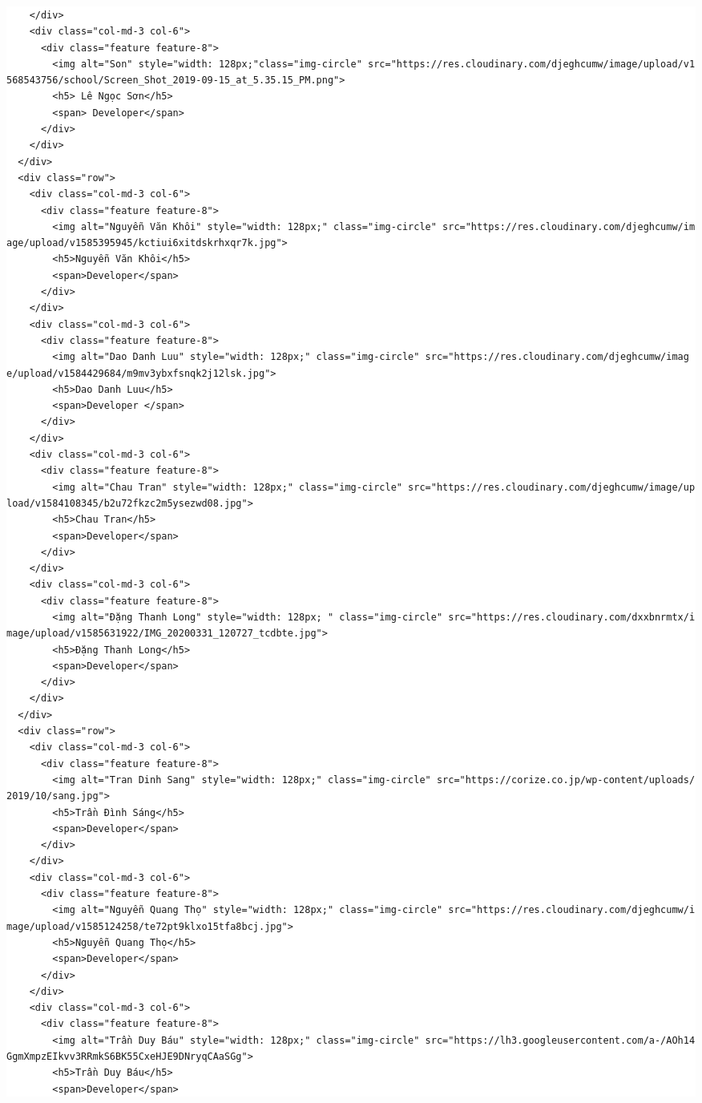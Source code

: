         </div>
        <div class="col-md-3 col-6">
          <div class="feature feature-8">
            <img alt="Son" style="width: 128px;"class="img-circle" src="https://res.cloudinary.com/djeghcumw/image/upload/v1568543756/school/Screen_Shot_2019-09-15_at_5.35.15_PM.png">
            <h5> Lê Ngọc Sơn</h5>
            <span> Developer</span>
          </div>
        </div>
      </div>
      <div class="row">
        <div class="col-md-3 col-6">
          <div class="feature feature-8">
            <img alt="Nguyễn Văn Khôi" style="width: 128px;" class="img-circle" src="https://res.cloudinary.com/djeghcumw/image/upload/v1585395945/kctiui6xitdskrhxqr7k.jpg">
            <h5>Nguyễn Văn Khôi</h5>
            <span>Developer</span>
          </div>
        </div>
        <div class="col-md-3 col-6">
          <div class="feature feature-8">
            <img alt="Dao Danh Luu" style="width: 128px;" class="img-circle" src="https://res.cloudinary.com/djeghcumw/image/upload/v1584429684/m9mv3ybxfsnqk2j12lsk.jpg">
            <h5>Dao Danh Luu</h5>
            <span>Developer </span>
          </div>
        </div>
        <div class="col-md-3 col-6">
          <div class="feature feature-8">
            <img alt="Chau Tran" style="width: 128px;" class="img-circle" src="https://res.cloudinary.com/djeghcumw/image/upload/v1584108345/b2u72fkzc2m5ysezwd08.jpg">
            <h5>Chau Tran</h5>
            <span>Developer</span>
          </div>
        </div>
        <div class="col-md-3 col-6">
          <div class="feature feature-8">
            <img alt="Đặng Thanh Long" style="width: 128px; " class="img-circle" src="https://res.cloudinary.com/dxxbnrmtx/image/upload/v1585631922/IMG_20200331_120727_tcdbte.jpg">
            <h5>Đặng Thanh Long</h5>
            <span>Developer</span>
          </div>
        </div>
      </div>
      <div class="row">
        <div class="col-md-3 col-6">
          <div class="feature feature-8">
            <img alt="Tran Dinh Sang" style="width: 128px;" class="img-circle" src="https://corize.co.jp/wp-content/uploads/2019/10/sang.jpg">
            <h5>Trần Đình Sáng</h5>
            <span>Developer</span>
          </div>
        </div>
        <div class="col-md-3 col-6">
          <div class="feature feature-8">
            <img alt="Nguyễn Quang Thọ" style="width: 128px;" class="img-circle" src="https://res.cloudinary.com/djeghcumw/image/upload/v1585124258/te72pt9klxo15tfa8bcj.jpg">
            <h5>Nguyễn Quang Thọ</h5>
            <span>Developer</span>
          </div>
        </div>
        <div class="col-md-3 col-6">
          <div class="feature feature-8">
            <img alt="Trần Duy Báu" style="width: 128px;" class="img-circle" src="https://lh3.googleusercontent.com/a-/AOh14GgmXmpzEIkvv3RRmkS6BK55CxeHJE9DNryqCAaSGg">
            <h5>Trần Duy Báu</h5>
            <span>Developer</span>